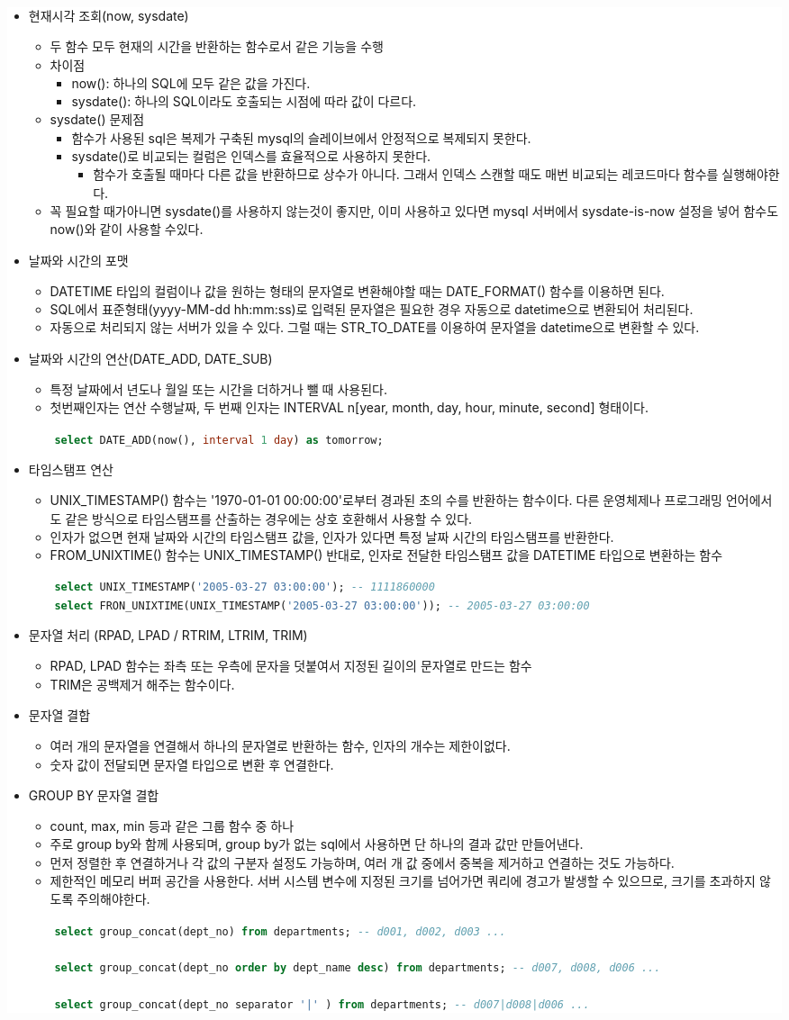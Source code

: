 * 현재시각 조회(now, sysdate)
    - 두 함수 모두 현재의 시간을 반환하는 함수로서 같은 기능을 수행
    - 차이점
        - now(): 하나의 SQL에 모두 같은 값을 가진다.
        - sysdate(): 하나의 SQL이라도 호출되는 시점에 따라 값이 다르다.
    - sysdate() 문제점
        - 함수가 사용된 sql은 복제가 구축된 mysql의 슬레이브에서 안정적으로 복제되지 못한다.
        - sysdate()로 비교되는 컬럼은 인덱스를 효율적으로 사용하지 못한다.
            - 함수가 호출될 때마다 다른 값을 반환하므로 상수가 아니다. 그래서 인덱스 스캔할 때도 매번 비교되는 레코드마다 함수를 실행해야한다.
    - 꼭 필요할 때가아니면 sysdate()를 사용하지 않는것이 좋지만, 이미 사용하고 있다면 mysql 서버에서 sysdate-is-now 설정을 넣어 함수도 now()와 같이 사용할 수있다.

* 날짜와 시간의 포맷
    - DATETIME 타입의 컬럼이나 값을 원하는 형태의 문자열로 변환해야할 때는 DATE_FORMAT() 함수를 이용하면 된다.
    - SQL에서 표준형태(yyyy-MM-dd hh:mm:ss)로 입력된 문자열은 필요한 경우 자동으로 datetime으로 변환되어 처리된다.
    - 자동으로 처리되지 않는 서버가 있을 수 있다. 그럴 때는 STR_TO_DATE를 이용하여 문자열을 datetime으로 변환할 수 있다.

* 날짜와 시간의 연산(DATE_ADD, DATE_SUB)
    - 특정 날짜에서 년도나 월일 또는 시간을 더하거나 뺄 때 사용된다.
    - 첫번째인자는 연산 수행날짜, 두 번째 인자는  INTERVAL n[year, month, day, hour, minute, second] 형태이다.
    
    ```sql
        select DATE_ADD(now(), interval 1 day) as tomorrow;
    ```

* 타임스탬프 연산
    - UNIX_TIMESTAMP() 함수는 '1970-01-01 00:00:00'로부터 경과된 초의 수를 반환하는 함수이다. 다른 운영체제나 프로그래밍 언어에서도 같은 방식으로 타임스탬프를 산출하는 경우에는 상호 호환해서 사용할 수 있다.
    - 인자가 없으면 현재 날짜와 시간의 타임스탬프 값을, 인자가 있다면 특정 날짜 시간의 타임스탬프를 반환한다.
    - FROM_UNIXTIME() 함수는 UNIX_TIMESTAMP() 반대로, 인자로 전달한 타임스탬프 값을 DATETIME 타입으로 변환하는 함수

    ```sql
        select UNIX_TIMESTAMP('2005-03-27 03:00:00'); -- 1111860000
        select FRON_UNIXTIME(UNIX_TIMESTAMP('2005-03-27 03:00:00')); -- 2005-03-27 03:00:00
    ```

* 문자열 처리 (RPAD, LPAD / RTRIM, LTRIM, TRIM)
    - RPAD, LPAD 함수는 좌측 또는 우측에 문자을 덧붙여서 지정된 길이의 문자열로 만드는 함수 
    - TRIM은 공백제거 해주는 함수이다.

* 문자열 결합
    - 여러 개의 문자열을 연결해서 하나의 문자열로 반환하는 함수, 인자의 개수는 제한이없다.
    - 숫자 값이 전달되면 문자열 타입으로 변환 후 연결한다.

* GROUP BY 문자열 결합
    - count, max, min 등과 같은 그룹 함수 중 하나
    - 주로 group by와 함께 사용되며, group by가 없는 sql에서 사용하면 단 하나의 결과 값만 만들어낸다. 
    - 먼저 정렬한 후 연결하거나 각 값의 구분자 설정도 가능하며, 여러 개 값 중에서 중복을 제거하고 연결하는 것도 가능하다.
    - 제한적인 메모리 버퍼 공간을 사용한다. 서버 시스템 변수에 지정된 크기를 넘어가면 쿼리에 경고가 발생할 수 있으므로, 크기를 초과하지 않도록 주의해야한다.
    
    ```sql
        select group_concat(dept_no) from departments; -- d001, d002, d003 ...

        select group_concat(dept_no order by dept_name desc) from departments; -- d007, d008, d006 ...

        select group_concat(dept_no separator '|' ) from departments; -- d007|d008|d006 ...
    ``` 
